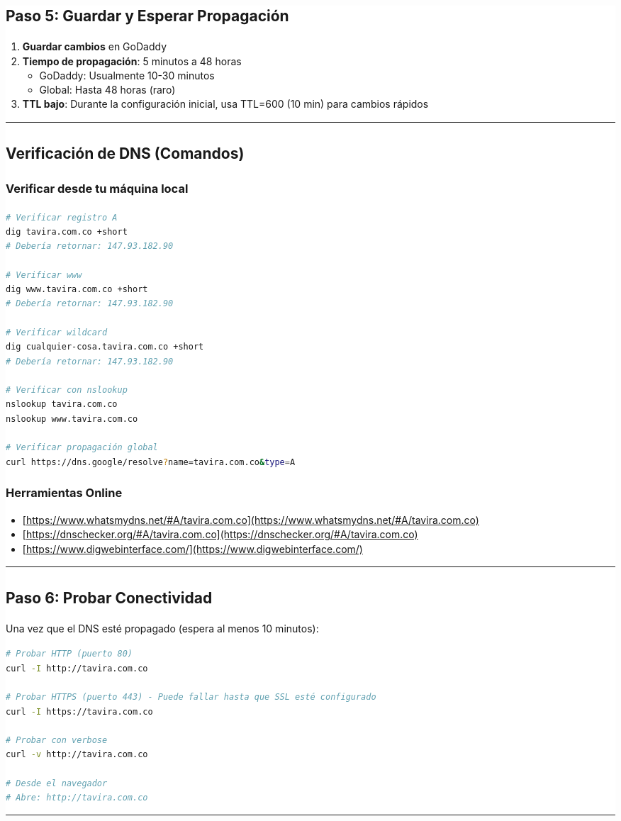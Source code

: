 
## Paso 5: Guardar y Esperar Propagación

1. **Guardar cambios** en GoDaddy
2. **Tiempo de propagación**: 5 minutos a 48 horas
   - GoDaddy: Usualmente 10-30 minutos
   - Global: Hasta 48 horas (raro)
3. **TTL bajo**: Durante la configuración inicial, usa TTL=600 (10 min) para cambios rápidos

---

## Verificación de DNS (Comandos)

### Verificar desde tu máquina local

```bash
# Verificar registro A
dig tavira.com.co +short
# Debería retornar: 147.93.182.90

# Verificar www
dig www.tavira.com.co +short
# Debería retornar: 147.93.182.90

# Verificar wildcard
dig cualquier-cosa.tavira.com.co +short
# Debería retornar: 147.93.182.90

# Verificar con nslookup
nslookup tavira.com.co
nslookup www.tavira.com.co

# Verificar propagación global
curl https://dns.google/resolve?name=tavira.com.co&type=A
```

### Herramientas Online

- [https://www.whatsmydns.net/#A/tavira.com.co](https://www.whatsmydns.net/#A/tavira.com.co)
- [https://dnschecker.org/#A/tavira.com.co](https://dnschecker.org/#A/tavira.com.co)
- [https://www.digwebinterface.com/](https://www.digwebinterface.com/)

---

## Paso 6: Probar Conectividad

Una vez que el DNS esté propagado (espera al menos 10 minutos):

```bash
# Probar HTTP (puerto 80)
curl -I http://tavira.com.co

# Probar HTTPS (puerto 443) - Puede fallar hasta que SSL esté configurado
curl -I https://tavira.com.co

# Probar con verbose
curl -v http://tavira.com.co

# Desde el navegador
# Abre: http://tavira.com.co
```

---
